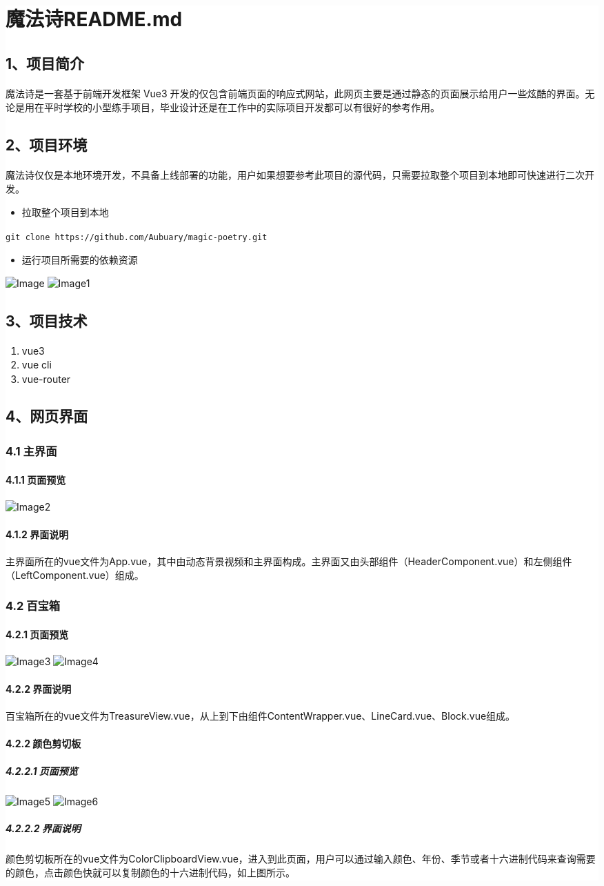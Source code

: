 # 魔法诗README.md

## 1、项目简介
魔法诗是一套基于前端开发框架 Vue3 开发的仅包含前端页面的响应式网站，此网页主要是通过静态的页面展示给用户一些炫酷的界面。无论是用在平时学校的小型练手项目，毕业设计还是在工作中的实际项目开发都可以有很好的参考作用。

## 2、项目环境
魔法诗仅仅是本地环境开发，不具备上线部署的功能，用户如果想要参考此项目的源代码，只需要拉取整个项目到本地即可快速进行二次开发。
-  拉取整个项目到本地
```shell
git clone https://github.com/Aubuary/magic-poetry.git
```
- 运行项目所需要的依赖资源

![Image](https://user-images.githubusercontent.com/85296730/185778605-ca0667a6-fa42-4a33-9597-6ea927998823.png)
![Image1](https://user-images.githubusercontent.com/85296730/185778616-d204cca9-ecbc-4b1d-b72a-55042153a56c.png)


## 3、项目技术

1. vue3
2. vue cli
2. vue-router

## 4、网页界面

### 4.1 主界面
#### 4.1.1 页面预览
![Image2](https://user-images.githubusercontent.com/85296730/185778622-d85d0fd4-119c-4e21-ab3b-d2290d652419.png)
#### 4.1.2 界面说明
主界面所在的vue文件为App.vue，其中由动态背景视频和主界面构成。主界面又由头部组件（HeaderComponent.vue）和左侧组件（LeftComponent.vue）组成。


### 4.2 百宝箱
#### 4.2.1 页面预览
![Image3](https://user-images.githubusercontent.com/85296730/185778626-b1604755-4115-44a3-8e2f-01836af36749.png)
![Image4](https://user-images.githubusercontent.com/85296730/185778631-82251c88-d8d9-40bf-9092-5e799dcb32bd.png)
#### 4.2.2 界面说明
百宝箱所在的vue文件为TreasureView.vue，从上到下由组件ContentWrapper.vue、LineCard.vue、Block.vue组成。


#### 4.2.2 颜色剪切板
##### 4.2.2.1 页面预览
![Image5](https://user-images.githubusercontent.com/85296730/185778635-74f8269f-c4c7-49a7-b45c-3f9879b832b1.png)
![Image6](https://user-images.githubusercontent.com/85296730/185778640-5cee7c4f-9d8e-4c14-9a7a-2f82e7e5fb5c.png)
##### 4.2.2.2 界面说明
颜色剪切板所在的vue文件为ColorClipboardView.vue，进入到此页面，用户可以通过输入颜色、年份、季节或者十六进制代码来查询需要的颜色，点击颜色快就可以复制颜色的十六进制代码，如上图所示。
